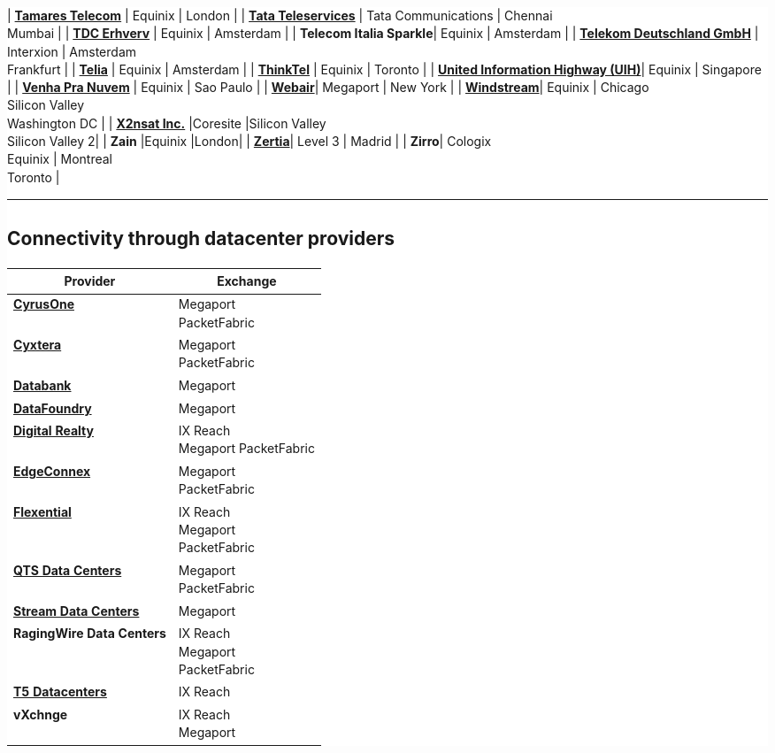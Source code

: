 | **[Tamares Telecom](https://www.tamarestelecom.com/services/)** | Equinix | London | 
| **[Tata Teleservices](https://www.tatatelebusiness.com/data-services/ez-cloud-connect/)** | Tata Communications | Chennai<br/>Mumbai |
| **[TDC Erhverv](https://tdc.dk/)** | Equinix | Amsterdam | 
| **Telecom Italia Sparkle**| Equinix | Amsterdam |
| **[Telekom Deutschland GmbH](https://cloud.telekom.de/de/infrastruktur/managed-it-services/managed-hybrid-infrastructure-mit-microsoft-azure)** | Interxion | Amsterdam<br/>Frankfurt |
| **[Telia](https://www.telia.se/foretag/losningar/produkter-tjanster/datanet)** | Equinix | Amsterdam |
| **[ThinkTel](https://www.thinktel.ca/services/agile-ix-data/expressroute/)** | Equinix | Toronto | 
| **[United Information Highway (UIH)](https://www.uih.co.th/products-services/managed-services/cloud-direct/)**| Equinix | Singapore |
| **[Venha Pra Nuvem](https://venhapranuvem.com.br/)** | Equinix | Sao Paulo |
| **[Webair](https://opti9tech.com/partners/)**| Megaport | New York |
| **[Windstream](https://www.windstreamenterprise.com/solutions/)**| Equinix | Chicago<br/>Silicon Valley<br/>Washington DC |
| **[X2nsat Inc.](https://x2n.com/expressroute/)** |Coresite |Silicon Valley<br/>Silicon Valley 2|
| **Zain** |Equinix |London|
| **[Zertia](https://www.zertia.es)**| Level 3 | Madrid |
| **Zirro**| Cologix<br/>Equinix | Montreal<br/>Toronto |

---

## Connectivity through datacenter providers

| Provider | Exchange |
| --- | --- |
| **[CyrusOne](https://www.megaport.com/connectivity/connect-cyrusone-azure/)** | Megaport<br/>PacketFabric |
| **[Cyxtera](https://centersquaredc.com/products)** | Megaport<br/>PacketFabric |
| **[Databank](https://www.databank.com/platforms/connectivity/cloud-direct-connect/)** | Megaport |
| **[DataFoundry](https://www.datafoundry.com/services/cloud-connect/)** | Megaport |
| **[Digital Realty](https://www.digitalrealty.com/platform-digital/connectivity)** | IX Reach<br/>Megaport PacketFabric |
| **[EdgeConnex](https://www.edgeconnex.com/services/edge-data-centers-proximity-matters/)** | Megaport<br/>PacketFabric |
| **[Flexential](https://www.flexential.com/connectivity/cloud-connect-microsoft-azure-expressroute)** | IX Reach<br/>Megaport<br/>PacketFabric |
| **[QTS Data Centers](https://www.qtsdatacenters.com/hybrid-solutions/connectivity/azure-cloud)** | Megaport<br/>PacketFabric |
| **[Stream Data Centers](https://www.streamdatacenters.com/solutions/)** | Megaport |
| **RagingWire Data Centers** | IX Reach<br/>Megaport<br/>PacketFabric |
| **[T5 Datacenters](https://t5datacenters.com/)** | IX Reach |
| **vXchnge** | IX Reach<br/>Megaport |
